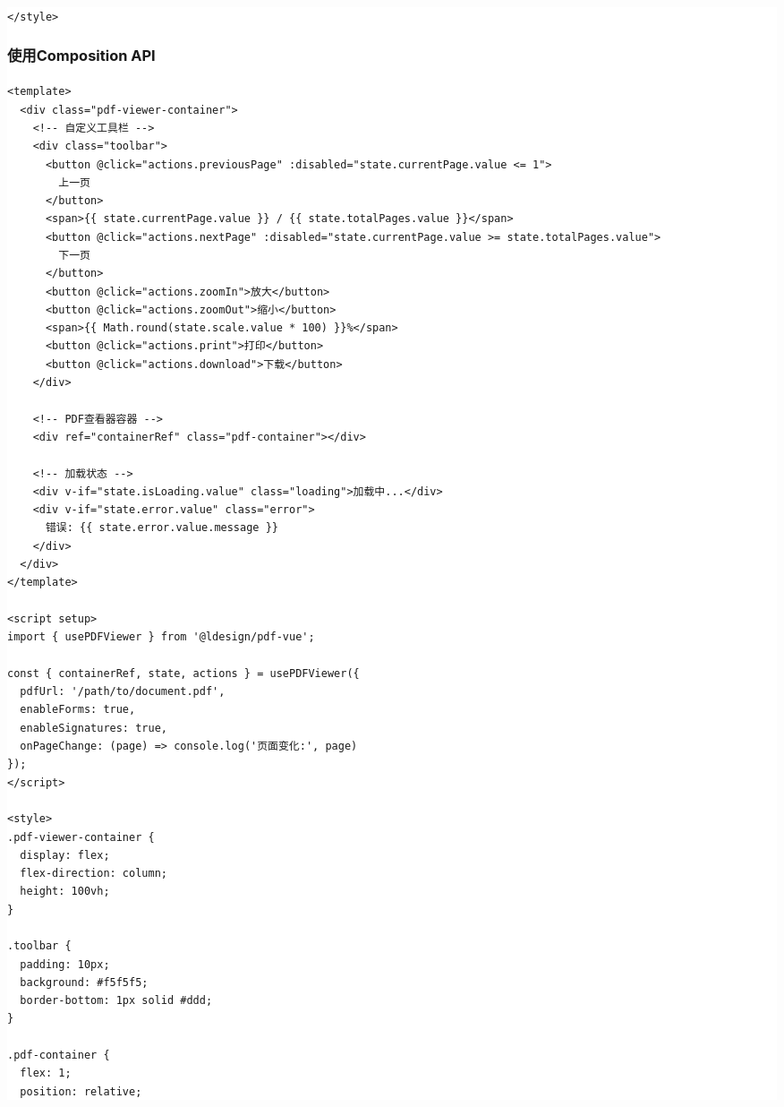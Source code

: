 ```vue
</style>
```

### 使用Composition API

```vue
<template>
  <div class="pdf-viewer-container">
    <!-- 自定义工具栏 -->
    <div class="toolbar">
      <button @click="actions.previousPage" :disabled="state.currentPage.value <= 1">
        上一页
      </button>
      <span>{{ state.currentPage.value }} / {{ state.totalPages.value }}</span>
      <button @click="actions.nextPage" :disabled="state.currentPage.value >= state.totalPages.value">
        下一页
      </button>
      <button @click="actions.zoomIn">放大</button>
      <button @click="actions.zoomOut">缩小</button>
      <span>{{ Math.round(state.scale.value * 100) }}%</span>
      <button @click="actions.print">打印</button>
      <button @click="actions.download">下载</button>
    </div>

    <!-- PDF查看器容器 -->
    <div ref="containerRef" class="pdf-container"></div>

    <!-- 加载状态 -->
    <div v-if="state.isLoading.value" class="loading">加载中...</div>
    <div v-if="state.error.value" class="error">
      错误: {{ state.error.value.message }}
    </div>
  </div>
</template>

<script setup>
import { usePDFViewer } from '@ldesign/pdf-vue';

const { containerRef, state, actions } = usePDFViewer({
  pdfUrl: '/path/to/document.pdf',
  enableForms: true,
  enableSignatures: true,
  onPageChange: (page) => console.log('页面变化:', page)
});
</script>

<style>
.pdf-viewer-container {
  display: flex;
  flex-direction: column;
  height: 100vh;
}

.toolbar {
  padding: 10px;
  background: #f5f5f5;
  border-bottom: 1px solid #ddd;
}

.pdf-container {
  flex: 1;
  position: relative;
```